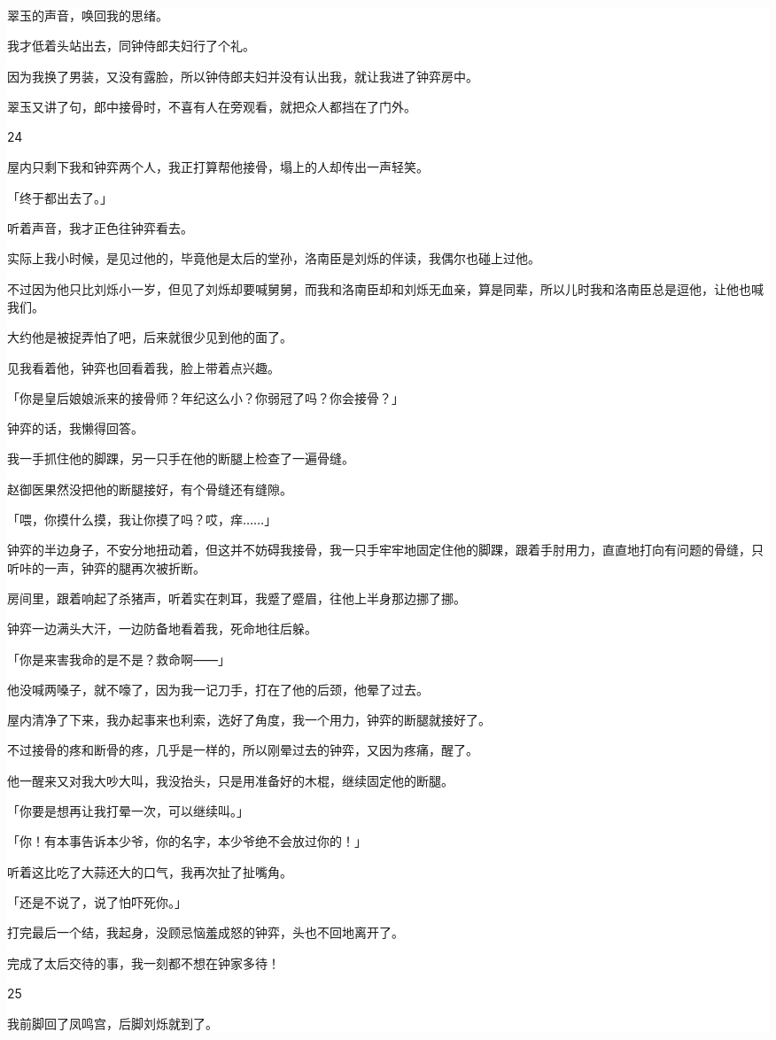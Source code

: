 翠玉的声音，唤回我的思绪。

我才低着头站出去，同钟侍郎夫妇行了个礼。

因为我换了男装，又没有露脸，所以钟侍郎夫妇并没有认出我，就让我进了钟弈房中。

翠玉又讲了句，郎中接骨时，不喜有人在旁观看，就把众人都挡在了门外。

24

屋内只剩下我和钟弈两个人，我正打算帮他接骨，塌上的人却传出一声轻笑。

「终于都出去了。」

听着声音，我才正色往钟弈看去。

实际上我小时候，是见过他的，毕竟他是太后的堂孙，洛南臣是刘烁的伴读，我偶尔也碰上过他。

不过因为他只比刘烁小一岁，但见了刘烁却要喊舅舅，而我和洛南臣却和刘烁无血亲，算是同辈，所以儿时我和洛南臣总是逗他，让他也喊我们。

大约他是被捉弄怕了吧，后来就很少见到他的面了。

见我看着他，钟弈也回看着我，脸上带着点兴趣。

「你是皇后娘娘派来的接骨师？年纪这么小？你弱冠了吗？你会接骨？」

钟弈的话，我懒得回答。

我一手抓住他的脚踝，另一只手在他的断腿上检查了一遍骨缝。

赵御医果然没把他的断腿接好，有个骨缝还有缝隙。

「喂，你摸什么摸，我让你摸了吗？哎，痒……」

钟弈的半边身子，不安分地扭动着，但这并不妨碍我接骨，我一只手牢牢地固定住他的脚踝，跟着手肘用力，直直地打向有问题的骨缝，只听咔的一声，钟弈的腿再次被折断。

房间里，跟着响起了杀猪声，听着实在刺耳，我蹙了蹙眉，往他上半身那边挪了挪。

钟弈一边满头大汗，一边防备地看着我，死命地往后躲。

「你是来害我命的是不是？救命啊——」

他没喊两嗓子，就不嚎了，因为我一记刀手，打在了他的后颈，他晕了过去。

屋内清净了下来，我办起事来也利索，选好了角度，我一个用力，钟弈的断腿就接好了。

不过接骨的疼和断骨的疼，几乎是一样的，所以刚晕过去的钟弈，又因为疼痛，醒了。

他一醒来又对我大吵大叫，我没抬头，只是用准备好的木棍，继续固定他的断腿。

「你要是想再让我打晕一次，可以继续叫。」

「你！有本事告诉本少爷，你的名字，本少爷绝不会放过你的！」

听着这比吃了大蒜还大的口气，我再次扯了扯嘴角。

「还是不说了，说了怕吓死你。」

打完最后一个结，我起身，没顾忌恼羞成怒的钟弈，头也不回地离开了。

完成了太后交待的事，我一刻都不想在钟家多待！

25

我前脚回了凤鸣宫，后脚刘烁就到了。
